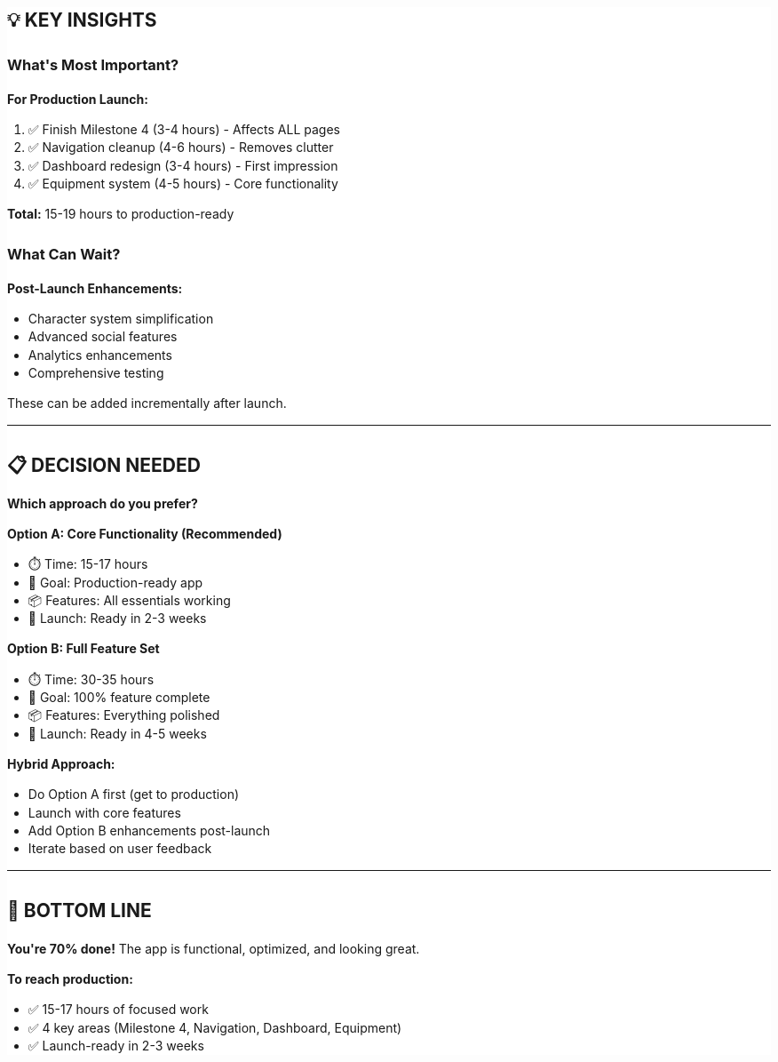 
## 💡 KEY INSIGHTS

### What's Most Important?

**For Production Launch:**
1. ✅ Finish Milestone 4 (3-4 hours) - Affects ALL pages
2. ✅ Navigation cleanup (4-6 hours) - Removes clutter
3. ✅ Dashboard redesign (3-4 hours) - First impression
4. ✅ Equipment system (4-5 hours) - Core functionality

**Total:** 15-19 hours to production-ready

### What Can Wait?

**Post-Launch Enhancements:**
- Character system simplification
- Advanced social features
- Analytics enhancements
- Comprehensive testing

These can be added incrementally after launch.

---

## 📋 DECISION NEEDED

**Which approach do you prefer?**

**Option A: Core Functionality (Recommended)**
- ⏱️ Time: 15-17 hours
- 🎯 Goal: Production-ready app
- 📦 Features: All essentials working
- 🚀 Launch: Ready in 2-3 weeks

**Option B: Full Feature Set**
- ⏱️ Time: 30-35 hours
- 🎯 Goal: 100% feature complete
- 📦 Features: Everything polished
- 🚀 Launch: Ready in 4-5 weeks

**Hybrid Approach:**
- Do Option A first (get to production)
- Launch with core features
- Add Option B enhancements post-launch
- Iterate based on user feedback

---

## 🎊 BOTTOM LINE

**You're 70% done!** The app is functional, optimized, and looking great.

**To reach production:**
- ✅ 15-17 hours of focused work
- ✅ 4 key areas (Milestone 4, Navigation, Dashboard, Equipment)
- ✅ Launch-ready in 2-3 weeks
